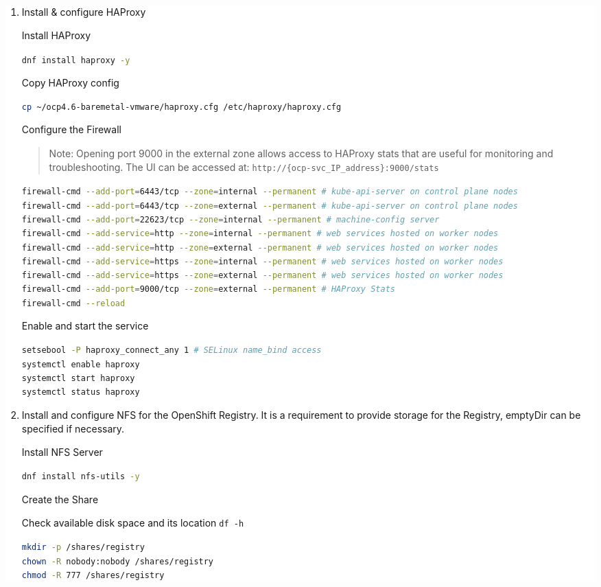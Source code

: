 1. Install & configure HAProxy

   Install HAProxy

   ```bash
   dnf install haproxy -y
   ```

   Copy HAProxy config

   ```bash
   cp ~/ocp4.6-baremetal-vmware/haproxy.cfg /etc/haproxy/haproxy.cfg
   ```

   Configure the Firewall

   > Note: Opening port 9000 in the external zone allows access to HAProxy stats that are useful for monitoring and troubleshooting. The UI can be accessed at: `http://{ocp-svc_IP_address}:9000/stats`

   ```bash
   firewall-cmd --add-port=6443/tcp --zone=internal --permanent # kube-api-server on control plane nodes
   firewall-cmd --add-port=6443/tcp --zone=external --permanent # kube-api-server on control plane nodes
   firewall-cmd --add-port=22623/tcp --zone=internal --permanent # machine-config server
   firewall-cmd --add-service=http --zone=internal --permanent # web services hosted on worker nodes
   firewall-cmd --add-service=http --zone=external --permanent # web services hosted on worker nodes
   firewall-cmd --add-service=https --zone=internal --permanent # web services hosted on worker nodes
   firewall-cmd --add-service=https --zone=external --permanent # web services hosted on worker nodes
   firewall-cmd --add-port=9000/tcp --zone=external --permanent # HAProxy Stats
   firewall-cmd --reload
   ```

   Enable and start the service

   ```bash
   setsebool -P haproxy_connect_any 1 # SELinux name_bind access
   systemctl enable haproxy
   systemctl start haproxy
   systemctl status haproxy
   ```

1. Install and configure NFS for the OpenShift Registry. It is a requirement to provide storage for the Registry, emptyDir can be specified if necessary.

   Install NFS Server

   ```bash
   dnf install nfs-utils -y
   ```

   Create the Share

   Check available disk space and its location `df -h`

   ```bash
   mkdir -p /shares/registry
   chown -R nobody:nobody /shares/registry
   chmod -R 777 /shares/registry
   ```
